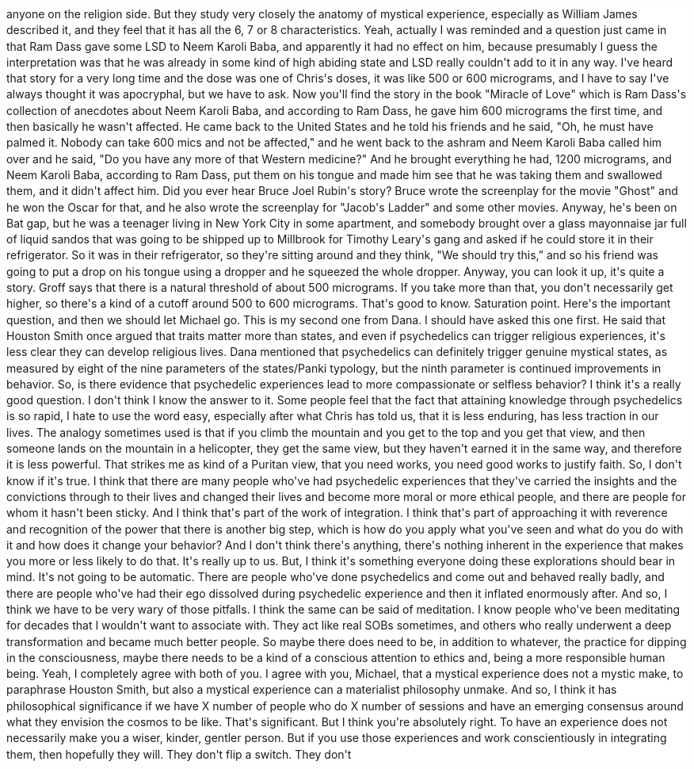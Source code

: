anyone on the religion side. But they study very closely the anatomy of mystical experience, especially as William James described it, and they feel that it has all the 6, 7 or 8 characteristics. Yeah, actually I was reminded and a question just came in that Ram Dass gave some LSD to Neem Karoli Baba, and apparently it had no effect on him, because presumably I guess the interpretation was that he was already in some kind of high abiding state and LSD really couldn't add to it in any way. I've heard that story for a very long time and the dose was one of Chris's doses, it was like 500 or 600 micrograms, and I have to say I've always thought it was apocryphal, but we have to ask. Now you'll find the story in the book "Miracle of Love" which is Ram Dass's collection of anecdotes about Neem Karoli Baba, and according to Ram Dass, he gave him 600 micrograms the first time, and then basically he wasn't affected. He came back to the United States and he told his friends and he said, "Oh, he must have palmed it. Nobody can take 600 mics and not be affected," and he went back to the ashram and Neem Karoli Baba called him over and he said, "Do you have any more of that Western medicine?" And he brought everything he had, 1200 micrograms, and Neem Karoli Baba, according to Ram Dass, put them on his tongue and made him see that he was taking them and swallowed them, and it didn't affect him. Did you ever hear Bruce Joel Rubin's story? Bruce wrote the screenplay for the movie "Ghost" and he won the Oscar for that, and he also wrote the screenplay for "Jacob's Ladder" and some other movies. Anyway, he's been on Bat gap, but he was a teenager living in New York City in some apartment, and somebody brought over a glass mayonnaise jar full of liquid sandos that was going to be shipped up to Millbrook for Timothy Leary's gang and asked if he could store it in their refrigerator. So it was in their refrigerator, so they're sitting around and they think, "We should try this,” and so his friend was going to put a drop on his tongue using a dropper and he squeezed the whole dropper. Anyway, you can look it up, it's quite a story. Groff says that there is a natural threshold of about 500 micrograms. If you take more than that, you don't necessarily get higher, so there's a kind of a cutoff around 500 to 600 micrograms. That's good to know. Saturation point. Here's the important question, and then we should let Michael go. This is my second one from Dana. I should have asked this one first. He said that Houston Smith once argued that traits matter more than states, and even if psychedelics can trigger religious experiences, it's less clear they can develop religious lives. Dana mentioned that psychedelics can definitely trigger genuine mystical states, as measured by eight of the nine parameters of the states/Panki typology, but the ninth parameter is continued improvements in behavior. So, is there evidence that psychedelic experiences lead to more compassionate or selfless behavior? I think it's a really good question. I don't think I know the answer to it. Some people feel that the fact that attaining knowledge through psychedelics is so rapid, I hate to use the word easy, especially after what Chris has told us, that it is less enduring, has less traction in our lives. The analogy sometimes used is that if you climb the mountain and you get to the top and you get that view, and then someone lands on the mountain in a helicopter, they get the same view, but they haven't earned it in the same way, and therefore it is less powerful. That strikes me as kind of a Puritan view, that you need works, you need good works to justify faith. So, I don't know if it's true. I think that there are many people who've had psychedelic experiences that they've carried the insights and the convictions through to their lives and changed their lives and become more moral or more ethical people, and there are people for whom it hasn't been sticky. And I think that's part of the work of integration. I think that's part of approaching it with reverence and recognition of the power that there is another big step, which is how do you apply what you've seen and what do you do with it and how does it change your behavior? And I don't think there's anything, there's nothing inherent in the experience that makes you more or less likely to do that. It's really up to us. But, I think it's something everyone doing these explorations should bear in mind. It's not going to be automatic. There are people who've done psychedelics and come out and behaved really badly, and there are people who've had their ego dissolved during psychedelic experience and then it inflated enormously after. And so, I think we have to be very wary of those pitfalls. I think the same can be said of meditation. I know people who've been meditating for decades that I wouldn't want to associate with. They act like real SOBs sometimes, and others who really underwent a deep transformation and became much better people. So maybe there does need to be, in addition to whatever, the practice for dipping in the consciousness, maybe there needs to be a kind of a conscious attention to ethics and, being a more responsible human being. Yeah, I completely agree with both of you. I agree with you, Michael, that a mystical experience does not a mystic make, to paraphrase Houston Smith, but also a mystical experience can a materialist philosophy unmake. And so, I think it has philosophical significance if we have X number of people who do X number of sessions and have an emerging consensus around what they envision the cosmos to be like. That's significant. But I think you're absolutely right. To have an experience does not necessarily make you a wiser, kinder, gentler person. But if you use those experiences and work conscientiously in integrating them, then hopefully they will. They don't flip a switch. They don't